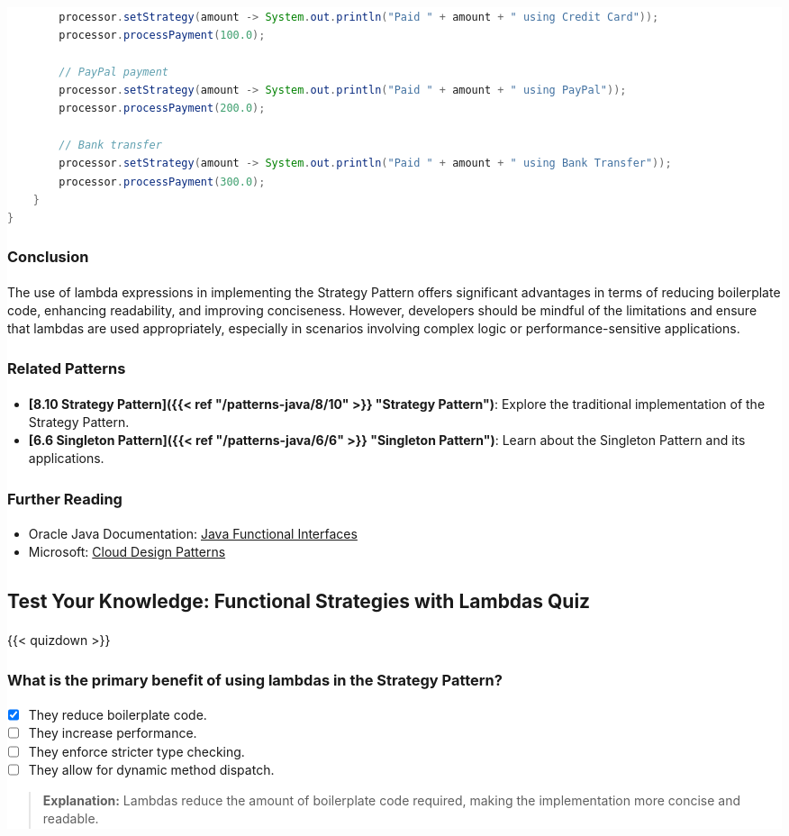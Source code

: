 ```java
        processor.setStrategy(amount -> System.out.println("Paid " + amount + " using Credit Card"));
        processor.processPayment(100.0);

        // PayPal payment
        processor.setStrategy(amount -> System.out.println("Paid " + amount + " using PayPal"));
        processor.processPayment(200.0);

        // Bank transfer
        processor.setStrategy(amount -> System.out.println("Paid " + amount + " using Bank Transfer"));
        processor.processPayment(300.0);
    }
}
```

### Conclusion

The use of lambda expressions in implementing the Strategy Pattern offers significant advantages in terms of reducing boilerplate code, enhancing readability, and improving conciseness. However, developers should be mindful of the limitations and ensure that lambdas are used appropriately, especially in scenarios involving complex logic or performance-sensitive applications.

### Related Patterns

- **[8.10 Strategy Pattern]({{< ref "/patterns-java/8/10" >}} "Strategy Pattern")**: Explore the traditional implementation of the Strategy Pattern.
- **[6.6 Singleton Pattern]({{< ref "/patterns-java/6/6" >}} "Singleton Pattern")**: Learn about the Singleton Pattern and its applications.

### Further Reading

- Oracle Java Documentation: [Java Functional Interfaces](https://docs.oracle.com/javase/8/docs/api/java/util/function/package-summary.html)
- Microsoft: [Cloud Design Patterns](https://learn.microsoft.com/en-us/azure/architecture/patterns/)

## Test Your Knowledge: Functional Strategies with Lambdas Quiz

{{< quizdown >}}

### What is the primary benefit of using lambdas in the Strategy Pattern?

- [x] They reduce boilerplate code.
- [ ] They increase performance.
- [ ] They enforce stricter type checking.
- [ ] They allow for dynamic method dispatch.

> **Explanation:** Lambdas reduce the amount of boilerplate code required, making the implementation more concise and readable.
